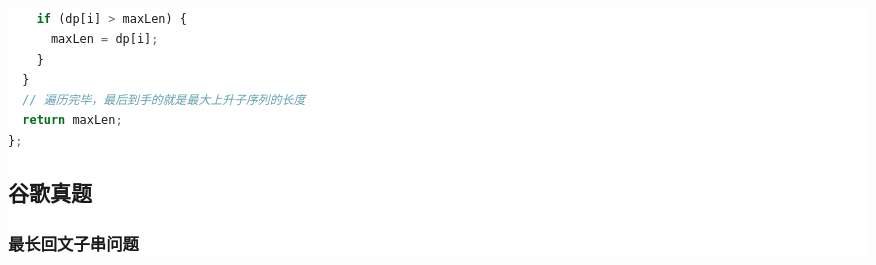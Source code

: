 ```js
    if (dp[i] > maxLen) {
      maxLen = dp[i];
    }
  }
  // 遍历完毕，最后到手的就是最大上升子序列的长度
  return maxLen;
};
```

## 谷歌真题

### 最长回文子串问题
